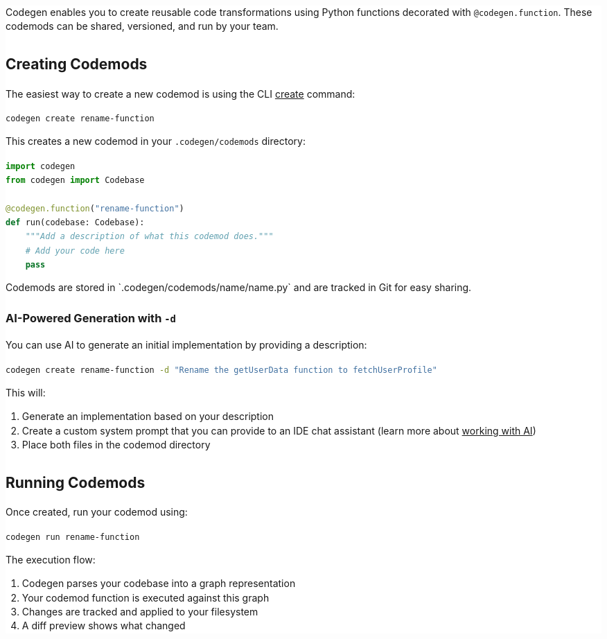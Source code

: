 Codegen enables you to create reusable code transformations using Python functions decorated with `@codegen.function`. These codemods can be shared, versioned, and run by your team.

## Creating Codemods

The easiest way to create a new codemod is using the CLI [create](/cli/create) command:

```bash
codegen create rename-function
```

This creates a new codemod in your `.codegen/codemods` directory:

```python
import codegen
from codegen import Codebase

@codegen.function("rename-function")
def run(codebase: Codebase):
    """Add a description of what this codemod does."""
    # Add your code here
    pass
```

<Note>
  Codemods are stored in `.codegen/codemods/name/name.py` and are tracked in Git for easy sharing.
</Note>

### AI-Powered Generation with `-d`

You can use AI to generate an initial implementation by providing a description:

```bash
codegen create rename-function -d "Rename the getUserData function to fetchUserProfile"
```

This will:
1. Generate an implementation based on your description
2. Create a custom system prompt that you can provide to an IDE chat assistant (learn more about [working with AI](/introduction/work-with-ai))
3. Place both files in the codemod directory

## Running Codemods

Once created, run your codemod using:

```bash
codegen run rename-function
```

The execution flow:
1. Codegen parses your codebase into a graph representation
2. Your codemod function is executed against this graph
3. Changes are tracked and applied to your filesystem
4. A diff preview shows what changed

